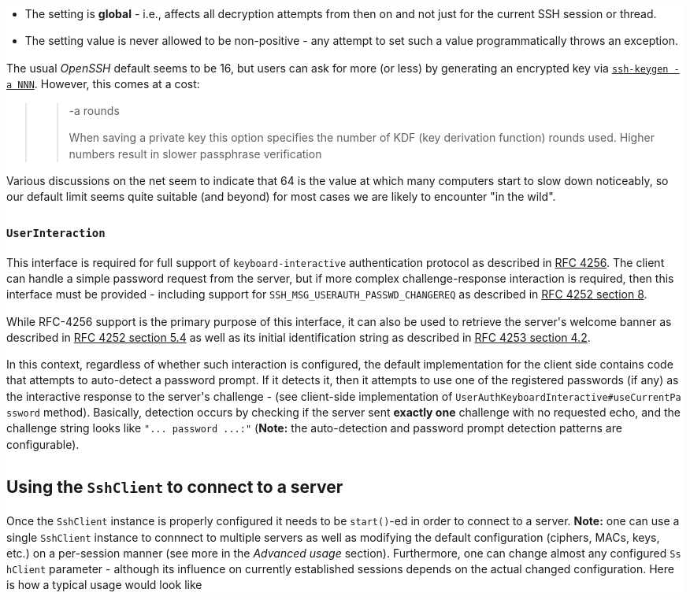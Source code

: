 * The setting is **global** - i.e., affects all decryption attempts from then on and not just for the current SSH session or thread.

* The setting value is never allowed to be non-positive - any attempt to set such a value programmatically
throws an exception.

The usual _OpenSSH_ default seems to be 16, but users can ask for more (or less) by generating an encrypted key via
[`ssh-keygen -a NNN`](http://man7.org/linux/man-pages/man1/ssh-keygen.1.html). However, this comes at a cost:

>> -a rounds
>>
>>    When saving a private key this option specifies the number of
>>    KDF (key derivation function) rounds used.  Higher numbers
>>    result in slower passphrase verification

Various discussions on the net seem to indicate that 64 is the value at which many computers start to slow down noticeably, so
our default limit seems quite suitable (and beyond) for most cases we are likely to encounter "in the wild".

### `UserInteraction`

This interface is required for full support of `keyboard-interactive` authentication protocol as described in [RFC 4256](https://www.ietf.org/rfc/rfc4256.txt).
The client can handle a simple password request from the server, but if more complex challenge-response interaction is required, then this interface must be
provided - including support for `SSH_MSG_USERAUTH_PASSWD_CHANGEREQ` as described in [RFC 4252 section 8](https://www.ietf.org/rfc/rfc4252.txt).

While RFC-4256 support is the primary purpose of this interface, it can also be used to retrieve the server's welcome banner as described
in [RFC 4252 section 5.4](https://www.ietf.org/rfc/rfc4252.txt) as well as its initial identification string as described
in [RFC 4253 section 4.2](https://tools.ietf.org/html/rfc4253#section-4.2).

In this context, regardless of whether such interaction is configured, the default implementation for the client side contains code
that attempts to auto-detect a password prompt. If it detects it, then it attempts to use one of the registered passwords (if any) as
the interactive response to the server's challenge - (see client-side implementation of `UserAuthKeyboardInteractive#useCurrentPassword`
method). Basically, detection occurs by checking if the server sent **exactly one** challenge with no requested echo, and the challenge
string looks like `"... password ...:"` (**Note:** the auto-detection and password prompt detection patterns are configurable).

## Using the `SshClient` to connect to a server

Once the `SshClient` instance is properly configured it needs to be `start()`-ed in order to connect to a server.
**Note:** one can use a single `SshClient` instance to connnect to multiple servers as well as modifying the default
configuration (ciphers, MACs, keys, etc.) on a per-session manner (see more in the *Advanced usage* section).
Furthermore, one can change almost any configured `SshClient` parameter - although its influence on currently established
sessions depends on the actual changed configuration. Here is how a typical usage would look like
